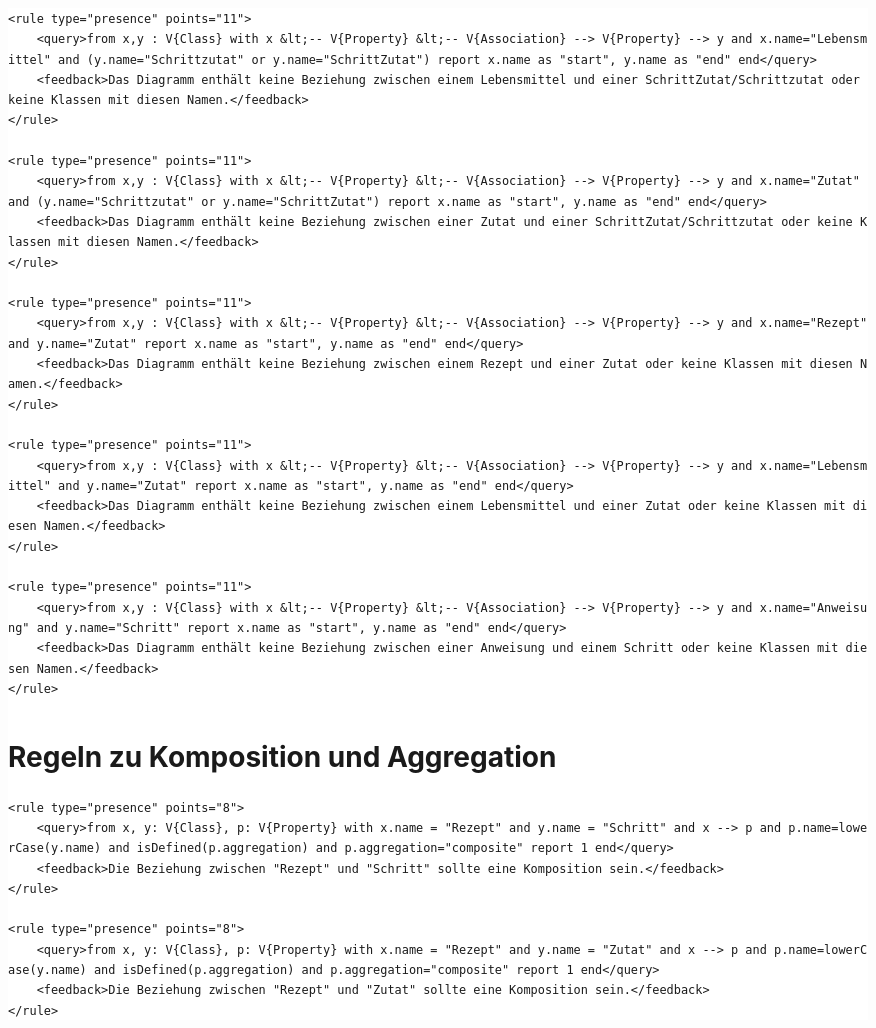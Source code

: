     <rule type="presence" points="11">
		<query>from x,y : V{Class} with x &lt;-- V{Property} &lt;-- V{Association} --> V{Property} --> y and x.name="Lebensmittel" and (y.name="Schrittzutat" or y.name="SchrittZutat") report x.name as "start", y.name as "end" end</query>
		<feedback>Das Diagramm enthält keine Beziehung zwischen einem Lebensmittel und einer SchrittZutat/Schrittzutat oder keine Klassen mit diesen Namen.</feedback>
	</rule>

    <rule type="presence" points="11">
		<query>from x,y : V{Class} with x &lt;-- V{Property} &lt;-- V{Association} --> V{Property} --> y and x.name="Zutat" and (y.name="Schrittzutat" or y.name="SchrittZutat") report x.name as "start", y.name as "end" end</query>
		<feedback>Das Diagramm enthält keine Beziehung zwischen einer Zutat und einer SchrittZutat/Schrittzutat oder keine Klassen mit diesen Namen.</feedback>
	</rule>

    <rule type="presence" points="11">
		<query>from x,y : V{Class} with x &lt;-- V{Property} &lt;-- V{Association} --> V{Property} --> y and x.name="Rezept" and y.name="Zutat" report x.name as "start", y.name as "end" end</query>
		<feedback>Das Diagramm enthält keine Beziehung zwischen einem Rezept und einer Zutat oder keine Klassen mit diesen Namen.</feedback>
	</rule>

    <rule type="presence" points="11">
		<query>from x,y : V{Class} with x &lt;-- V{Property} &lt;-- V{Association} --> V{Property} --> y and x.name="Lebensmittel" and y.name="Zutat" report x.name as "start", y.name as "end" end</query>
		<feedback>Das Diagramm enthält keine Beziehung zwischen einem Lebensmittel und einer Zutat oder keine Klassen mit diesen Namen.</feedback>
	</rule>

    <rule type="presence" points="11">
		<query>from x,y : V{Class} with x &lt;-- V{Property} &lt;-- V{Association} --> V{Property} --> y and x.name="Anweisung" and y.name="Schritt" report x.name as "start", y.name as "end" end</query>
		<feedback>Das Diagramm enthält keine Beziehung zwischen einer Anweisung und einem Schritt oder keine Klassen mit diesen Namen.</feedback>
	</rule>


# Regeln zu Komposition und Aggregation

    <rule type="presence" points="8">
		<query>from x, y: V{Class}, p: V{Property} with x.name = "Rezept" and y.name = "Schritt" and x --> p and p.name=lowerCase(y.name) and isDefined(p.aggregation) and p.aggregation="composite" report 1 end</query>
		<feedback>Die Beziehung zwischen "Rezept" und "Schritt" sollte eine Komposition sein.</feedback>
	</rule>

	<rule type="presence" points="8">
		<query>from x, y: V{Class}, p: V{Property} with x.name = "Rezept" and y.name = "Zutat" and x --> p and p.name=lowerCase(y.name) and isDefined(p.aggregation) and p.aggregation="composite" report 1 end</query>
		<feedback>Die Beziehung zwischen "Rezept" und "Zutat" sollte eine Komposition sein.</feedback>
	</rule>
